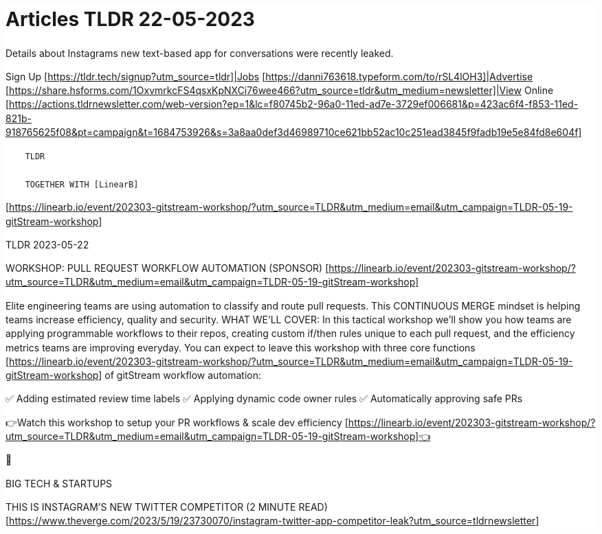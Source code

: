 # Articles TLDR 22-05-2023

Details about Instagrams new text-based app for conversations were
recently leaked.  

Sign Up [https://tldr.tech/signup?utm_source=tldr]|Jobs
[https://danni763618.typeform.com/to/rSL4lOH3]|Advertise
[https://share.hsforms.com/1OxvmrkcFS4qsxKpNXCi76wee466?utm_source=tldr&utm_medium=newsletter]|View
Online
[https://actions.tldrnewsletter.com/web-version?ep=1&lc=f80745b2-96a0-11ed-ad7e-3729ef006681&p=423ac6f4-f853-11ed-821b-918765625f08&pt=campaign&t=1684753926&s=3a8aa0def3d46989710ce621bb52ac10c251ead3845f9fadb19e5e84fd8e604f]


		TLDR 

		TOGETHER WITH [LinearB]
[https://linearb.io/event/202303-gitstream-workshop/?utm_source=TLDR&utm_medium=email&utm_campaign=TLDR-05-19-gitStream-workshop]

TLDR 2023-05-22

WORKSHOP: PULL REQUEST WORKFLOW AUTOMATION (SPONSOR)
[https://linearb.io/event/202303-gitstream-workshop/?utm_source=TLDR&utm_medium=email&utm_campaign=TLDR-05-19-gitStream-workshop]


Elite engineering teams are using automation to classify and route
pull requests. This CONTINUOUS MERGE mindset is helping teams increase
efficiency, quality and security.
WHAT WE’LL COVER: In this tactical workshop we’ll show you how
teams are applying programmable workflows to their repos, creating
custom if/then rules unique to each pull request, and the efficiency
metrics teams are improving everyday. You can expect to leave this
workshop with three core functions
[https://linearb.io/event/202303-gitstream-workshop/?utm_source=TLDR&utm_medium=email&utm_campaign=TLDR-05-19-gitStream-workshop]
of gitStream workflow automation:

✅ Adding estimated review time labels
✅ Applying dynamic code owner rules
✅ Automatically approving safe PRs

👉Watch this workshop to setup your PR workflows & scale dev
efficiency
[https://linearb.io/event/202303-gitstream-workshop/?utm_source=TLDR&utm_medium=email&utm_campaign=TLDR-05-19-gitStream-workshop]👈

📱 

BIG TECH & STARTUPS

THIS IS INSTAGRAM’S NEW TWITTER COMPETITOR (2 MINUTE READ)
[https://www.theverge.com/2023/5/19/23730070/instagram-twitter-app-competitor-leak?utm_source=tldrnewsletter]
